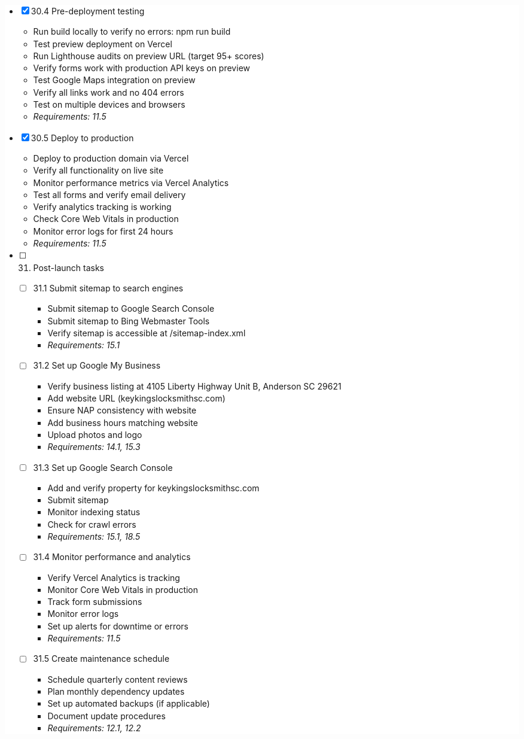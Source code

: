   - [x] 30.4 Pre-deployment testing
    - Run build locally to verify no errors: npm run build
    - Test preview deployment on Vercel
    - Run Lighthouse audits on preview URL (target 95+ scores)
    - Verify forms work with production API keys on preview
    - Test Google Maps integration on preview
    - Verify all links work and no 404 errors
    - Test on multiple devices and browsers
    - _Requirements: 11.5_
  
  - [x] 30.5 Deploy to production
    - Deploy to production domain via Vercel
    - Verify all functionality on live site
    - Monitor performance metrics via Vercel Analytics
    - Test all forms and verify email delivery
    - Verify analytics tracking is working
    - Check Core Web Vitals in production
    - Monitor error logs for first 24 hours
    - _Requirements: 11.5_

- [ ] 31. Post-launch tasks
  - [ ] 31.1 Submit sitemap to search engines
    - Submit sitemap to Google Search Console
    - Submit sitemap to Bing Webmaster Tools
    - Verify sitemap is accessible at /sitemap-index.xml
    - _Requirements: 15.1_
  
  - [ ] 31.2 Set up Google My Business
    - Verify business listing at 4105 Liberty Highway Unit B, Anderson SC 29621
    - Add website URL (keykingslocksmithsc.com)
    - Ensure NAP consistency with website
    - Add business hours matching website
    - Upload photos and logo
    - _Requirements: 14.1, 15.3_
  
  - [ ] 31.3 Set up Google Search Console
    - Add and verify property for keykingslocksmithsc.com
    - Submit sitemap
    - Monitor indexing status
    - Check for crawl errors
    - _Requirements: 15.1, 18.5_
  
  - [ ] 31.4 Monitor performance and analytics
    - Verify Vercel Analytics is tracking
    - Monitor Core Web Vitals in production
    - Track form submissions
    - Monitor error logs
    - Set up alerts for downtime or errors
    - _Requirements: 11.5_
  
  - [ ] 31.5 Create maintenance schedule
    - Schedule quarterly content reviews
    - Plan monthly dependency updates
    - Set up automated backups (if applicable)
    - Document update procedures
    - _Requirements: 12.1, 12.2_
